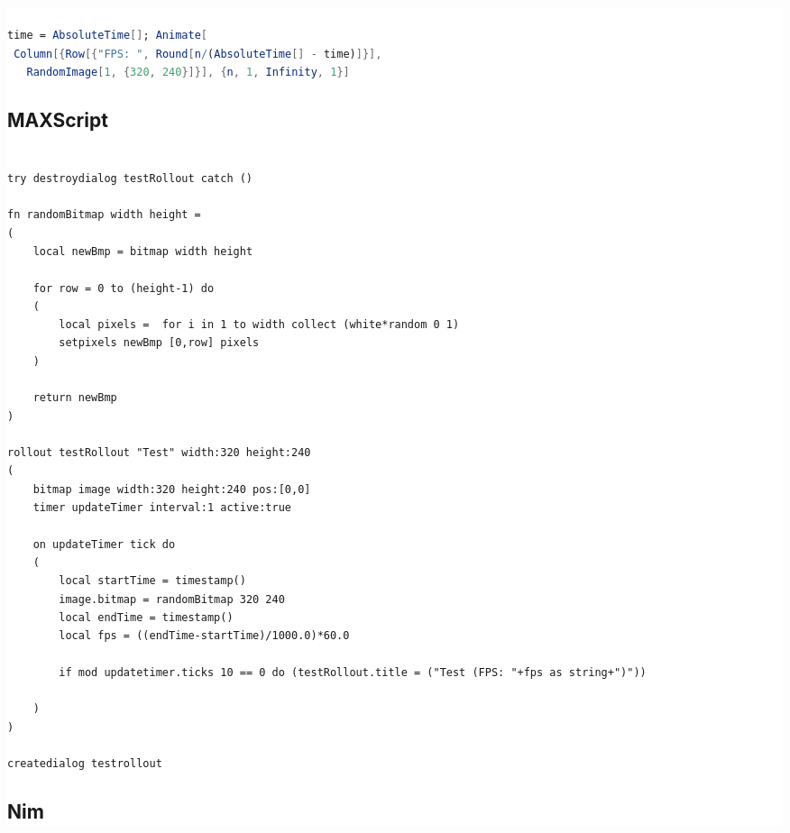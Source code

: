 ```Mathematica

time = AbsoluteTime[]; Animate[
 Column[{Row[{"FPS: ", Round[n/(AbsoluteTime[] - time)]}], 
   RandomImage[1, {320, 240}]}], {n, 1, Infinity, 1}]

```



## MAXScript


```MAXScript

try destroydialog testRollout catch ()
 
fn randomBitmap width height =
(
	local newBmp = bitmap width height
 
	for row = 0 to (height-1) do
	(
		local pixels =  for i in 1 to width collect (white*random 0 1)
		setpixels newBmp [0,row] pixels
	)
 
	return newBmp
)
 
rollout testRollout "Test" width:320 height:240
(
	bitmap image width:320 height:240 pos:[0,0]
	timer updateTimer interval:1 active:true
 
	on updateTimer tick do
	(
		local startTime = timestamp()
		image.bitmap = randomBitmap 320 240
		local endTime = timestamp()
		local fps = ((endTime-startTime)/1000.0)*60.0
 
		if mod updatetimer.ticks 10 == 0 do (testRollout.title = ("Test (FPS: "+fps as string+")"))
 
	)
)
 
createdialog testrollout

```



## Nim
